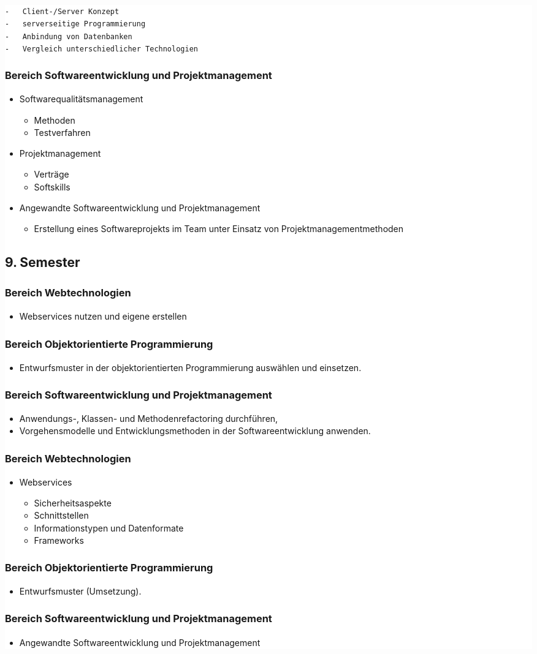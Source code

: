     -   Client-/Server Konzept
    -   serverseitige Programmierung
    -   Anbindung von Datenbanken
    -   Vergleich unterschiedlicher Technologien

### Bereich Softwareentwicklung und Projektmanagement

-   Softwarequalitätsmanagement

    -   Methoden
    -   Testverfahren

-   Projektmanagement

    -   Verträge
    -   Softskills

-   Angewandte Softwareentwicklung und Projektmanagement

    -   Erstellung eines Softwareprojekts im Team unter Einsatz von
        Projektmanagementmethoden

## 9. Semester

### Bereich Webtechnologien

-   Webservices nutzen und eigene erstellen

### Bereich Objektorientierte Programmierung

-   Entwurfsmuster in der objektorientierten Programmierung auswählen und
    einsetzen.

### Bereich Softwareentwicklung und Projektmanagement

-   Anwendungs-, Klassen- und Methodenrefactoring durchführen,
-   Vorgehensmodelle und Entwicklungsmethoden in der Softwareentwicklung
    anwenden.

### Bereich Webtechnologien

-   Webservices

    -   Sicherheitsaspekte
    -   Schnittstellen
    -   Informationstypen und Datenformate
    -   Frameworks

### Bereich Objektorientierte Programmierung

-   Entwurfsmuster (Umsetzung).

### Bereich Softwareentwicklung und Projektmanagement

-   Angewandte Softwareentwicklung und Projektmanagement
